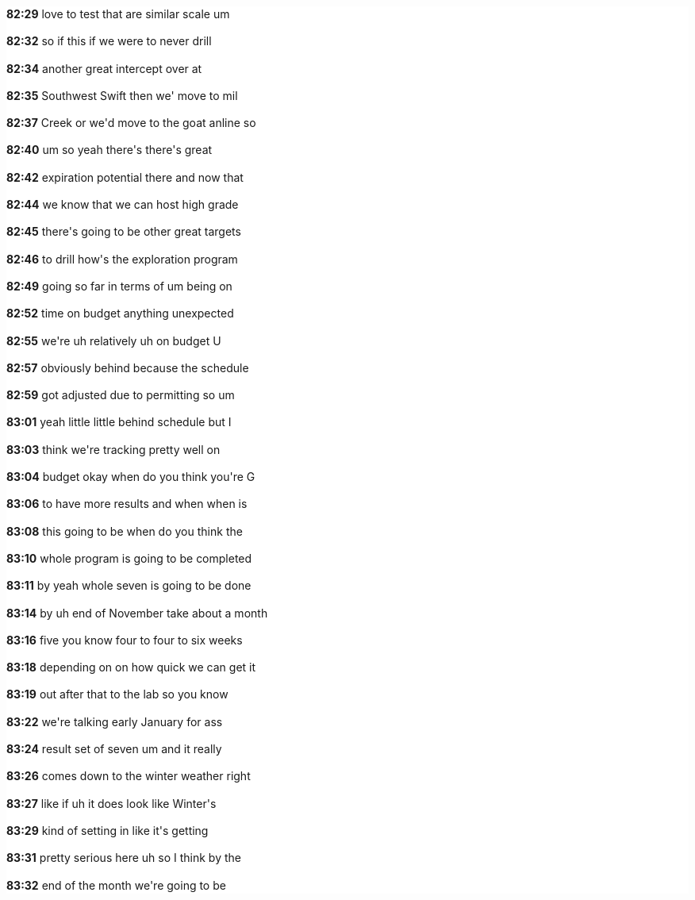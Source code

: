 **82:29** love to test that are similar scale um

**82:32** so if this if we were to never drill

**82:34** another great intercept over at

**82:35** Southwest Swift then we' move to mil

**82:37** Creek or we'd move to the goat anline so

**82:40** um so yeah there's there's great

**82:42** expiration potential there and now that

**82:44** we know that we can host high grade

**82:45** there's going to be other great targets

**82:46** to drill how's the exploration program

**82:49** going so far in terms of um being on

**82:52** time on budget anything unexpected

**82:55** we're uh relatively uh on budget U

**82:57** obviously behind because the schedule

**82:59** got adjusted due to permitting so um

**83:01** yeah little little behind schedule but I

**83:03** think we're tracking pretty well on

**83:04** budget okay when do you think you're G

**83:06** to have more results and when when is

**83:08** this going to be when do you think the

**83:10** whole program is going to be completed

**83:11** by yeah whole seven is going to be done

**83:14** by uh end of November take about a month

**83:16** five you know four to four to six weeks

**83:18** depending on on how quick we can get it

**83:19** out after that to the lab so you know

**83:22** we're talking early January for ass

**83:24** result set of seven um and it really

**83:26** comes down to the winter weather right

**83:27** like if uh it does look like Winter's

**83:29** kind of setting in like it's getting

**83:31** pretty serious here uh so I think by the

**83:32** end of the month we're going to be
